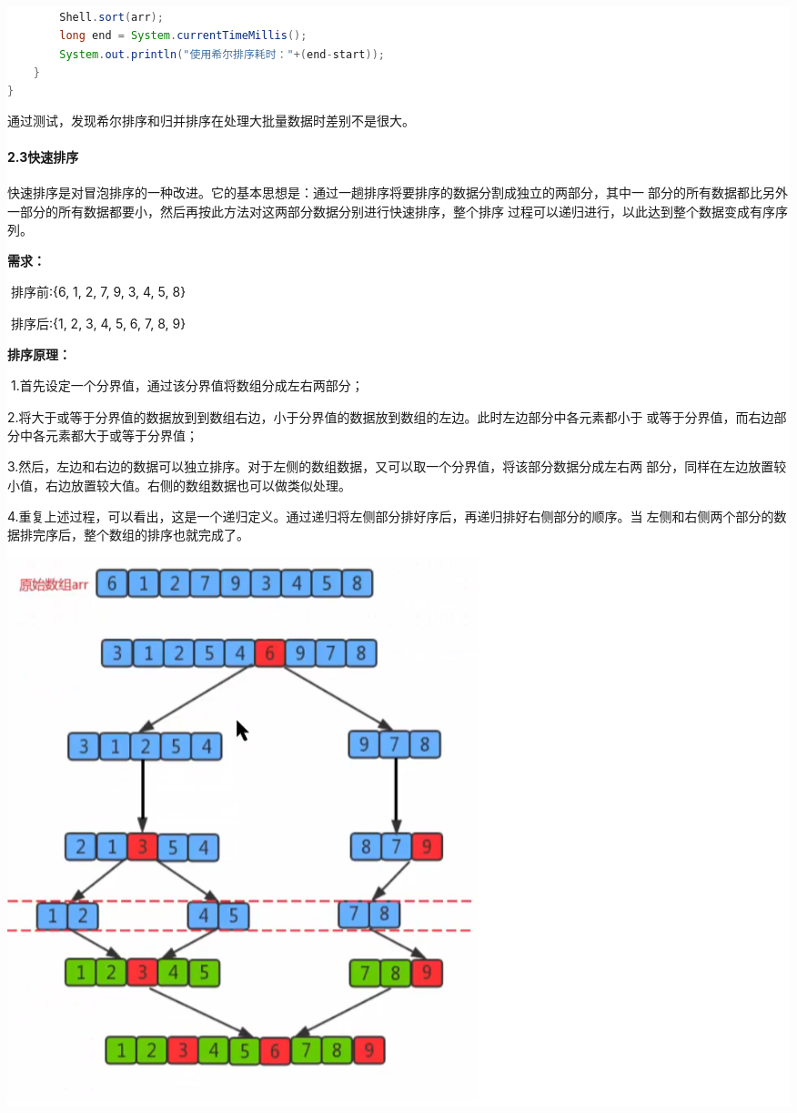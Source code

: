 ```java
        Shell.sort(arr);
        long end = System.currentTimeMillis();
        System.out.println("使用希尔排序耗时："+(end-start));
    }
}
```

通过测试，发现希尔排序和归并排序在处理大批量数据时差别不是很大。

#### 2.3快速排序

快速排序是对冒泡排序的一种改进。它的基本思想是：通过一趟排序将要排序的数据分割成独立的两部分，其中一 部分的所有数据都比另外一部分的所有数据都要小，然后再按此方法对这两部分数据分别进行快速排序，整个排序 过程可以递归进行，以此达到整个数据变成有序序列。 

**需求：** 

​    排序前:{6, 1, 2, 7, 9, 3, 4, 5, 8} 

​    排序后:{1, 2, 3, 4, 5, 6, 7, 8, 9} 

**排序原理：** 

​    1.首先设定一个分界值，通过该分界值将数组分成左右两部分； 

​    2.将大于或等于分界值的数据放到到数组右边，小于分界值的数据放到数组的左边。此时左边部分中各元素都小于 或等于分界值，而右边部分中各元素都大于或等于分界值；

​    3.然后，左边和右边的数据可以独立排序。对于左侧的数组数据，又可以取一个分界值，将该部分数据分成左右两 部分，同样在左边放置较小值，右边放置较大值。右侧的数组数据也可以做类似处理。 

​    4.重复上述过程，可以看出，这是一个递归定义。通过递归将左侧部分排好序后，再递归排好右侧部分的顺序。当 左侧和右侧两个部分的数据排完序后，整个数组的排序也就完成了。

![image-20220705210458948](img/image-20220705210458948.png)
